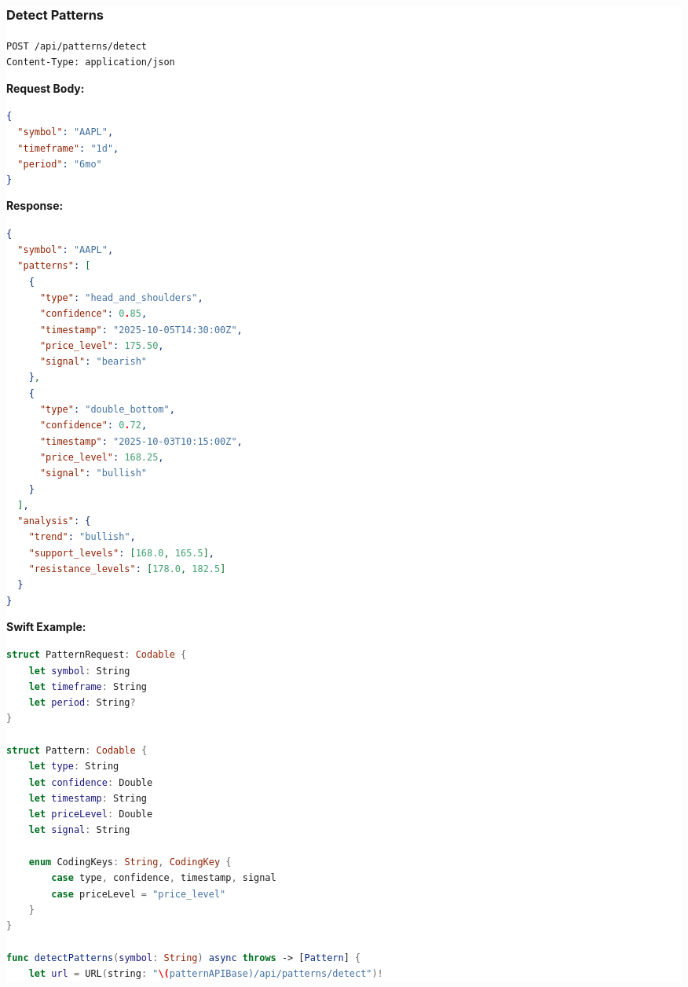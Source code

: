 ### Detect Patterns
```http
POST /api/patterns/detect
Content-Type: application/json
```

**Request Body:**
```json
{
  "symbol": "AAPL",
  "timeframe": "1d",
  "period": "6mo"
}
```

**Response:**
```json
{
  "symbol": "AAPL",
  "patterns": [
    {
      "type": "head_and_shoulders",
      "confidence": 0.85,
      "timestamp": "2025-10-05T14:30:00Z",
      "price_level": 175.50,
      "signal": "bearish"
    },
    {
      "type": "double_bottom",
      "confidence": 0.72,
      "timestamp": "2025-10-03T10:15:00Z",
      "price_level": 168.25,
      "signal": "bullish"
    }
  ],
  "analysis": {
    "trend": "bullish",
    "support_levels": [168.0, 165.5],
    "resistance_levels": [178.0, 182.5]
  }
}
```

**Swift Example:**
```swift
struct PatternRequest: Codable {
    let symbol: String
    let timeframe: String
    let period: String?
}

struct Pattern: Codable {
    let type: String
    let confidence: Double
    let timestamp: String
    let priceLevel: Double
    let signal: String
    
    enum CodingKeys: String, CodingKey {
        case type, confidence, timestamp, signal
        case priceLevel = "price_level"
    }
}

func detectPatterns(symbol: String) async throws -> [Pattern] {
    let url = URL(string: "\(patternAPIBase)/api/patterns/detect")!
```